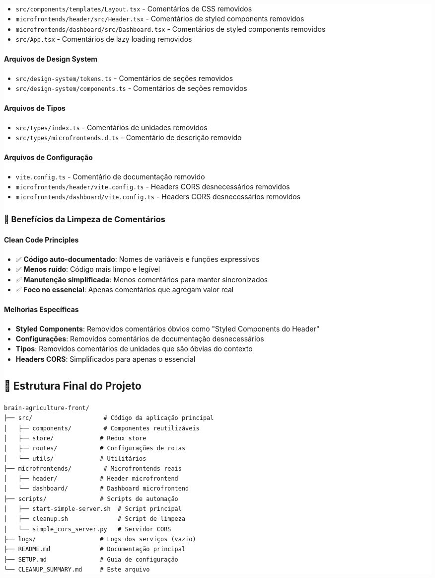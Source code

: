 - `src/components/templates/Layout.tsx` - Comentários de CSS removidos
- `microfrontends/header/src/Header.tsx` - Comentários de styled components removidos
- `microfrontends/dashboard/src/Dashboard.tsx` - Comentários de styled components removidos
- `src/App.tsx` - Comentários de lazy loading removidos

#### **Arquivos de Design System**

- `src/design-system/tokens.ts` - Comentários de seções removidos
- `src/design-system/components.ts` - Comentários de seções removidos

#### **Arquivos de Tipos**

- `src/types/index.ts` - Comentários de unidades removidos
- `src/types/microfrontends.d.ts` - Comentário de descrição removido

#### **Arquivos de Configuração**

- `vite.config.ts` - Comentário de documentação removido
- `microfrontends/header/vite.config.ts` - Headers CORS desnecessários removidos
- `microfrontends/dashboard/vite.config.ts` - Headers CORS desnecessários removidos

### 🎯 Benefícios da Limpeza de Comentários

#### **Clean Code Principles**

- ✅ **Código auto-documentado**: Nomes de variáveis e funções expressivos
- ✅ **Menos ruído**: Código mais limpo e legível
- ✅ **Manutenção simplificada**: Menos comentários para manter sincronizados
- ✅ **Foco no essencial**: Apenas comentários que agregam valor real

#### **Melhorias Específicas**

- **Styled Components**: Removidos comentários óbvios como "Styled Components do Header"
- **Configurações**: Removidos comentários de documentação desnecessários
- **Tipos**: Removidos comentários de unidades que são óbvias do contexto
- **Headers CORS**: Simplificados para apenas o essencial

## 📁 Estrutura Final do Projeto

```
brain-agriculture-front/
├── src/                    # Código da aplicação principal
│   ├── components/         # Componentes reutilizáveis
│   ├── store/             # Redux store
│   ├── routes/            # Configurações de rotas
│   └── utils/             # Utilitários
├── microfrontends/         # Microfrontends reais
│   ├── header/            # Header microfrontend
│   └── dashboard/         # Dashboard microfrontend
├── scripts/               # Scripts de automação
│   ├── start-simple-server.sh  # Script principal
│   ├── cleanup.sh              # Script de limpeza
│   └── simple_cors_server.py   # Servidor CORS
├── logs/                  # Logs dos serviços (vazio)
├── README.md              # Documentação principal
├── SETUP.md               # Guia de configuração
└── CLEANUP_SUMMARY.md     # Este arquivo
```
